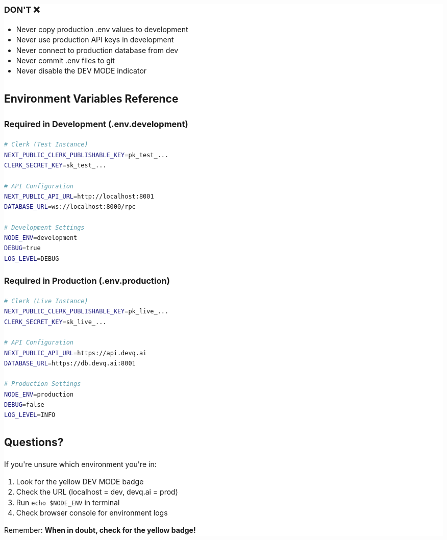 ### DON'T ❌
- Never copy production .env values to development
- Never use production API keys in development
- Never connect to production database from dev
- Never commit .env files to git
- Never disable the DEV MODE indicator

## Environment Variables Reference

### Required in Development (.env.development)
```bash
# Clerk (Test Instance)
NEXT_PUBLIC_CLERK_PUBLISHABLE_KEY=pk_test_...
CLERK_SECRET_KEY=sk_test_...

# API Configuration  
NEXT_PUBLIC_API_URL=http://localhost:8001
DATABASE_URL=ws://localhost:8000/rpc

# Development Settings
NODE_ENV=development
DEBUG=true
LOG_LEVEL=DEBUG
```

### Required in Production (.env.production)
```bash
# Clerk (Live Instance)
NEXT_PUBLIC_CLERK_PUBLISHABLE_KEY=pk_live_...
CLERK_SECRET_KEY=sk_live_...

# API Configuration
NEXT_PUBLIC_API_URL=https://api.devq.ai
DATABASE_URL=https://db.devq.ai:8001

# Production Settings
NODE_ENV=production
DEBUG=false
LOG_LEVEL=INFO
```

## Questions?

If you're unsure which environment you're in:
1. Look for the yellow DEV MODE badge
2. Check the URL (localhost = dev, devq.ai = prod)
3. Run `echo $NODE_ENV` in terminal
4. Check browser console for environment logs

Remember: **When in doubt, check for the yellow badge!**
